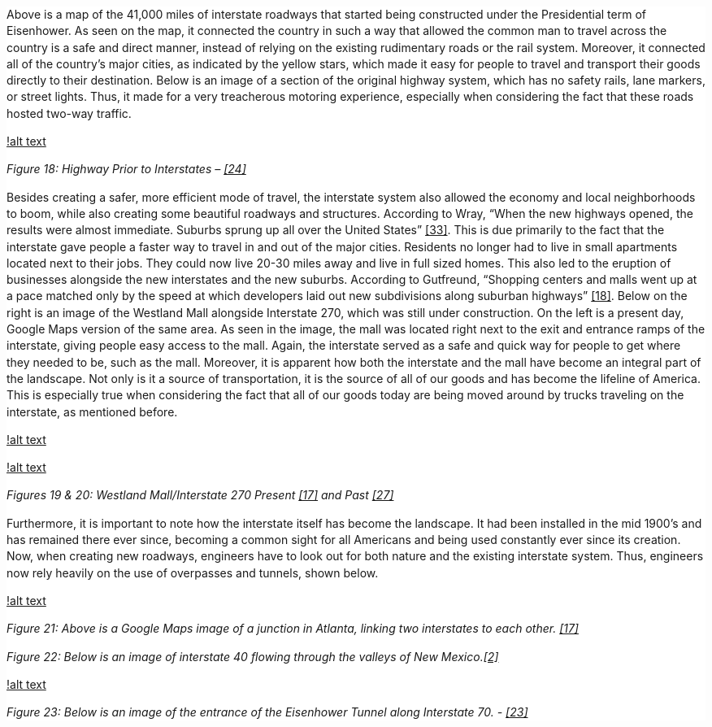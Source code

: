 Above is a map of the 41,000 miles of interstate roadways that started being constructed under the Presidential term of Eisenhower. As seen on the map, it connected the country in such a way that allowed the common man to travel across the country is a safe and direct manner, instead of relying on the existing rudimentary roads or the rail system. Moreover, it connected all of the country’s major cities, as indicated by the yellow stars, which made it easy for people to travel and transport their goods directly to their destination. Below is an image of a section of the original highway system, which has no safety rails, lane markers, or street lights. Thus, it made for a very treacherous motoring experience, especially when considering the fact that these roads hosted two-way traffic.

[!alt text](Images/18.jpg)

*Figure 18: Highway Prior to Interstates – [\[24\]](#24)*

Besides creating a safer, more efficient mode of travel, the interstate system also allowed the economy and local neighborhoods to boom, while also creating some beautiful roadways and structures. According to Wray, “When the new highways opened, the results were almost immediate.  Suburbs sprung up all over the United States” [\[33\]](#33). This is due primarily to the fact that the interstate gave people a faster way to travel in and out of the major cities. Residents no longer had to live in small apartments located next to their jobs. They could now live 20-30 miles away and live in full sized homes. This also led to the eruption of businesses alongside the new interstates and the new suburbs. According to Gutfreund, “Shopping centers and malls went up at a pace matched only by the speed at which developers laid out new subdivisions along suburban highways” [\[18\]](#18). Below on the right is an image of the Westland Mall alongside Interstate 270, which was still under construction. On the left is a present day, Google Maps version of the same area. As seen in the image, the mall was located right next to the exit and entrance ramps of the interstate, giving people easy access to the mall. Again, the interstate served as a safe and quick way for people to get where they needed to be, such as the mall. Moreover, it is apparent how both the interstate and the mall have become an integral part of the landscape. Not only is it a source of transportation, it is the source of all of our goods and has become the lifeline of America. This is especially true when considering the fact that all of our goods today are being moved around by trucks traveling on the interstate, as mentioned before. 

[!alt text](Images/19.jpg)

[!alt text](Images/20.jpg)

*Figures 19 & 20: Westland Mall/Interstate 270 Present [\[17\]](#17) and Past [\[27\]](#27)* 

Furthermore, it is important to note how the interstate itself has become the landscape. It had been installed in the mid 1900’s and has remained there ever since, becoming a common sight for all Americans and being used constantly ever since its creation. Now, when creating new roadways, engineers have to look out for both nature and the existing interstate system. Thus, engineers now rely heavily on the use of overpasses and tunnels, shown below. 

[!alt text](Images/21.jpg)

*Figure 21: Above is a Google Maps image of a junction in Atlanta, linking two interstates to each other. [\[17\]](#17)*

*Figure 22: Below is an image of interstate 40 flowing through the valleys of New Mexico.[\[2\]](#2)* 

[!alt text](Images/22.jpg)

*Figure 23: Below is an image of the entrance of the Eisenhower Tunnel along Interstate 70. - [\[23\]](#23)*
